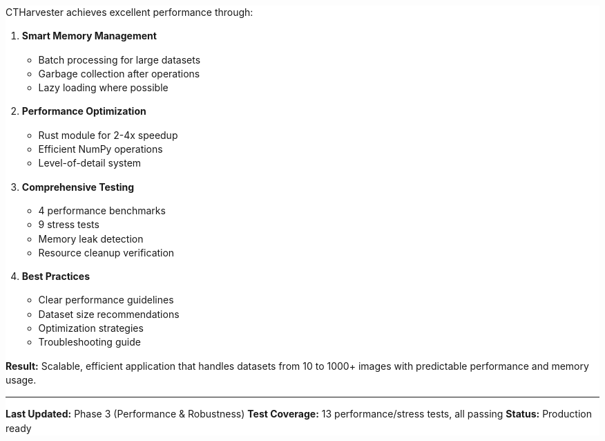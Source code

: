 CTHarvester achieves excellent performance through:

1. **Smart Memory Management**
   - Batch processing for large datasets
   - Garbage collection after operations
   - Lazy loading where possible

2. **Performance Optimization**
   - Rust module for 2-4x speedup
   - Efficient NumPy operations
   - Level-of-detail system

3. **Comprehensive Testing**
   - 4 performance benchmarks
   - 9 stress tests
   - Memory leak detection
   - Resource cleanup verification

4. **Best Practices**
   - Clear performance guidelines
   - Dataset size recommendations
   - Optimization strategies
   - Troubleshooting guide

**Result:** Scalable, efficient application that handles datasets from 10 to 1000+ images with predictable performance and memory usage.

---

**Last Updated:** Phase 3 (Performance & Robustness)
**Test Coverage:** 13 performance/stress tests, all passing
**Status:** Production ready

